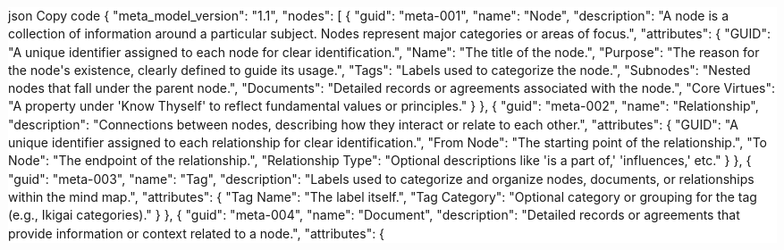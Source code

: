 json
Copy code
{
  "meta_model_version": "1.1",
  "nodes": [
    {
      "guid": "meta-001",
      "name": "Node",
      "description": "A node is a collection of information around a particular subject. Nodes represent major categories or areas of focus.",
      "attributes": {
        "GUID": "A unique identifier assigned to each node for clear identification.",
        "Name": "The title of the node.",
        "Purpose": "The reason for the node's existence, clearly defined to guide its usage.",
        "Tags": "Labels used to categorize the node.",
        "Subnodes": "Nested nodes that fall under the parent node.",
        "Documents": "Detailed records or agreements associated with the node.",
        "Core Virtues": "A property under 'Know Thyself' to reflect fundamental values or principles."
      }
    },
    {
      "guid": "meta-002",
      "name": "Relationship",
      "description": "Connections between nodes, describing how they interact or relate to each other.",
      "attributes": {
        "GUID": "A unique identifier assigned to each relationship for clear identification.",
        "From Node": "The starting point of the relationship.",
        "To Node": "The endpoint of the relationship.",
        "Relationship Type": "Optional descriptions like 'is a part of,' 'influences,' etc."
      }
    },
    {
      "guid": "meta-003",
      "name": "Tag",
      "description": "Labels used to categorize and organize nodes, documents, or relationships within the mind map.",
      "attributes": {
        "Tag Name": "The label itself.",
        "Tag Category": "Optional category or grouping for the tag (e.g., Ikigai categories)."
      }
    },
    {
      "guid": "meta-004",
      "name": "Document",
      "description": "Detailed records or agreements that provide information or context related to a node.",
      "attributes": {
